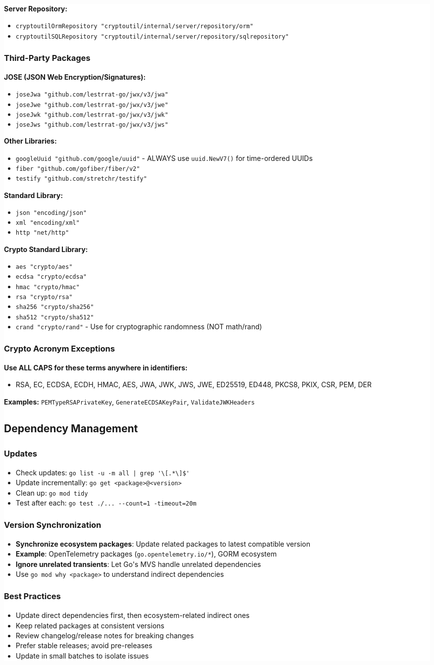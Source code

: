 **Server Repository:**
- `cryptoutilOrmRepository "cryptoutil/internal/server/repository/orm"`
- `cryptoutilSQLRepository "cryptoutil/internal/server/repository/sqlrepository"`

### Third-Party Packages

**JOSE (JSON Web Encryption/Signatures):**
- `joseJwa "github.com/lestrrat-go/jwx/v3/jwa"`
- `joseJwe "github.com/lestrrat-go/jwx/v3/jwe"`
- `joseJwk "github.com/lestrrat-go/jwx/v3/jwk"`
- `joseJws "github.com/lestrrat-go/jwx/v3/jws"`

**Other Libraries:**
- `googleUuid "github.com/google/uuid"` - ALWAYS use `uuid.NewV7()` for time-ordered UUIDs
- `fiber "github.com/gofiber/fiber/v2"`
- `testify "github.com/stretchr/testify"`

**Standard Library:**
- `json "encoding/json"`
- `xml "encoding/xml"`
- `http "net/http"`

**Crypto Standard Library:**
- `aes "crypto/aes"`
- `ecdsa "crypto/ecdsa"`
- `hmac "crypto/hmac"`
- `rsa "crypto/rsa"`
- `sha256 "crypto/sha256"`
- `sha512 "crypto/sha512"`
- `crand "crypto/rand"` - Use for cryptographic randomness (NOT math/rand)

### Crypto Acronym Exceptions
**Use ALL CAPS for these terms anywhere in identifiers:**
- RSA, EC, ECDSA, ECDH, HMAC, AES, JWA, JWK, JWS, JWE, ED25519, ED448, PKCS8, PKIX, CSR, PEM, DER

**Examples:** `PEMTypeRSAPrivateKey`, `GenerateECDSAKeyPair`, `ValidateJWKHeaders`

## Dependency Management

### Updates
- Check updates: `go list -u -m all | grep '\[.*\]$'`
- Update incrementally: `go get <package>@<version>`
- Clean up: `go mod tidy`
- Test after each: `go test ./... --count=1 -timeout=20m`

### Version Synchronization
- **Synchronize ecosystem packages**: Update related packages to latest compatible version
- **Example**: OpenTelemetry packages (`go.opentelemetry.io/*`), GORM ecosystem
- **Ignore unrelated transients**: Let Go's MVS handle unrelated dependencies
- Use `go mod why <package>` to understand indirect dependencies

### Best Practices
- Update direct dependencies first, then ecosystem-related indirect ones
- Keep related packages at consistent versions
- Review changelog/release notes for breaking changes
- Prefer stable releases; avoid pre-releases
- Update in small batches to isolate issues
